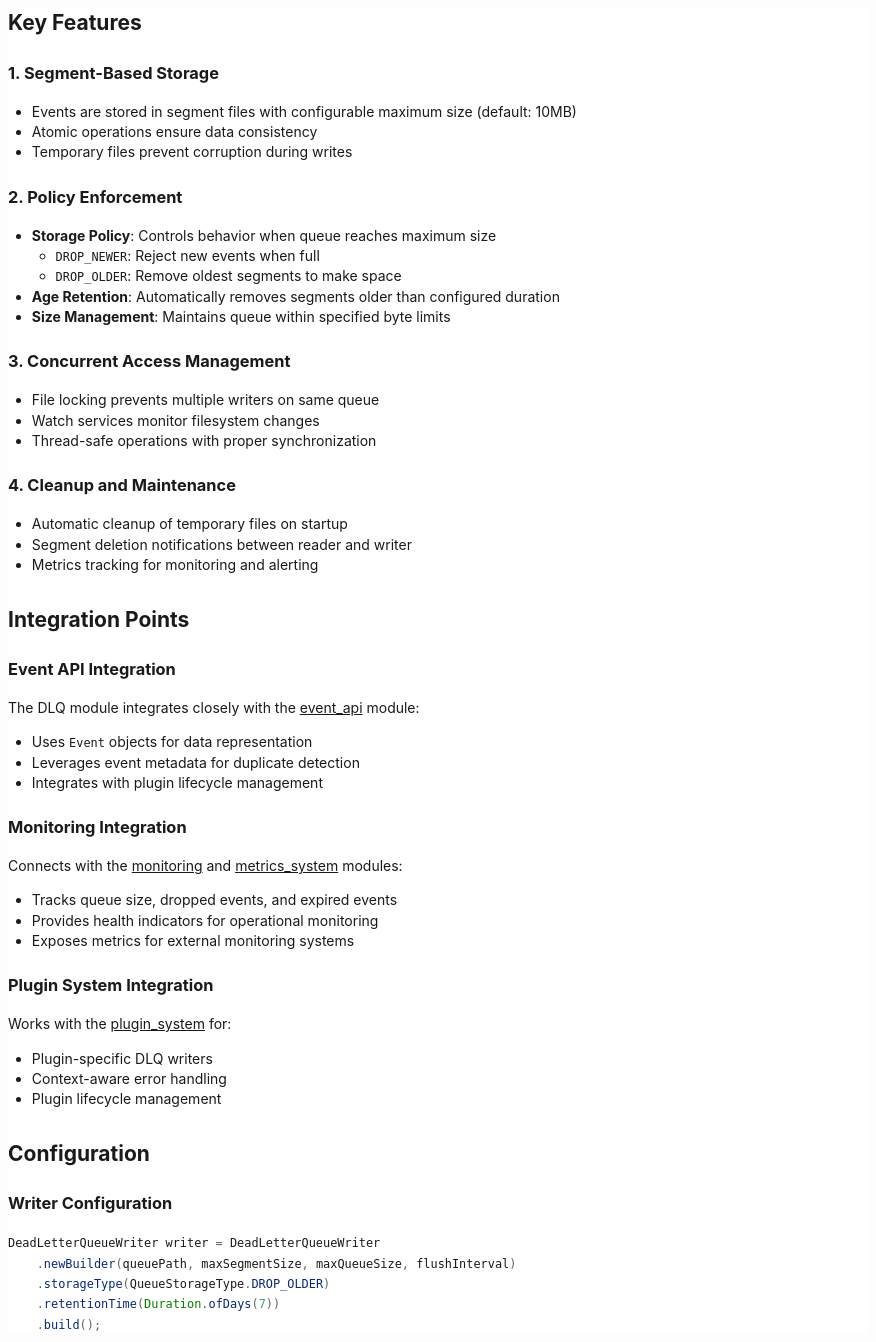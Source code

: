 ## Key Features

### 1. Segment-Based Storage
- Events are stored in segment files with configurable maximum size (default: 10MB)
- Atomic operations ensure data consistency
- Temporary files prevent corruption during writes

### 2. Policy Enforcement
- **Storage Policy**: Controls behavior when queue reaches maximum size
  - `DROP_NEWER`: Reject new events when full
  - `DROP_OLDER`: Remove oldest segments to make space
- **Age Retention**: Automatically removes segments older than configured duration
- **Size Management**: Maintains queue within specified byte limits

### 3. Concurrent Access Management
- File locking prevents multiple writers on same queue
- Watch services monitor filesystem changes
- Thread-safe operations with proper synchronization

### 4. Cleanup and Maintenance
- Automatic cleanup of temporary files on startup
- Segment deletion notifications between reader and writer
- Metrics tracking for monitoring and alerting

## Integration Points

### Event API Integration
The DLQ module integrates closely with the [event_api](event_api.md) module:
- Uses `Event` objects for data representation
- Leverages event metadata for duplicate detection
- Integrates with plugin lifecycle management

### Monitoring Integration
Connects with the [monitoring](monitoring.md) and [metrics_system](metrics_system.md) modules:
- Tracks queue size, dropped events, and expired events
- Provides health indicators for operational monitoring
- Exposes metrics for external monitoring systems

### Plugin System Integration
Works with the [plugin_system](plugin_system.md) for:
- Plugin-specific DLQ writers
- Context-aware error handling
- Plugin lifecycle management

## Configuration

### Writer Configuration
```java
DeadLetterQueueWriter writer = DeadLetterQueueWriter
    .newBuilder(queuePath, maxSegmentSize, maxQueueSize, flushInterval)
    .storageType(QueueStorageType.DROP_OLDER)
    .retentionTime(Duration.ofDays(7))
    .build();
```
